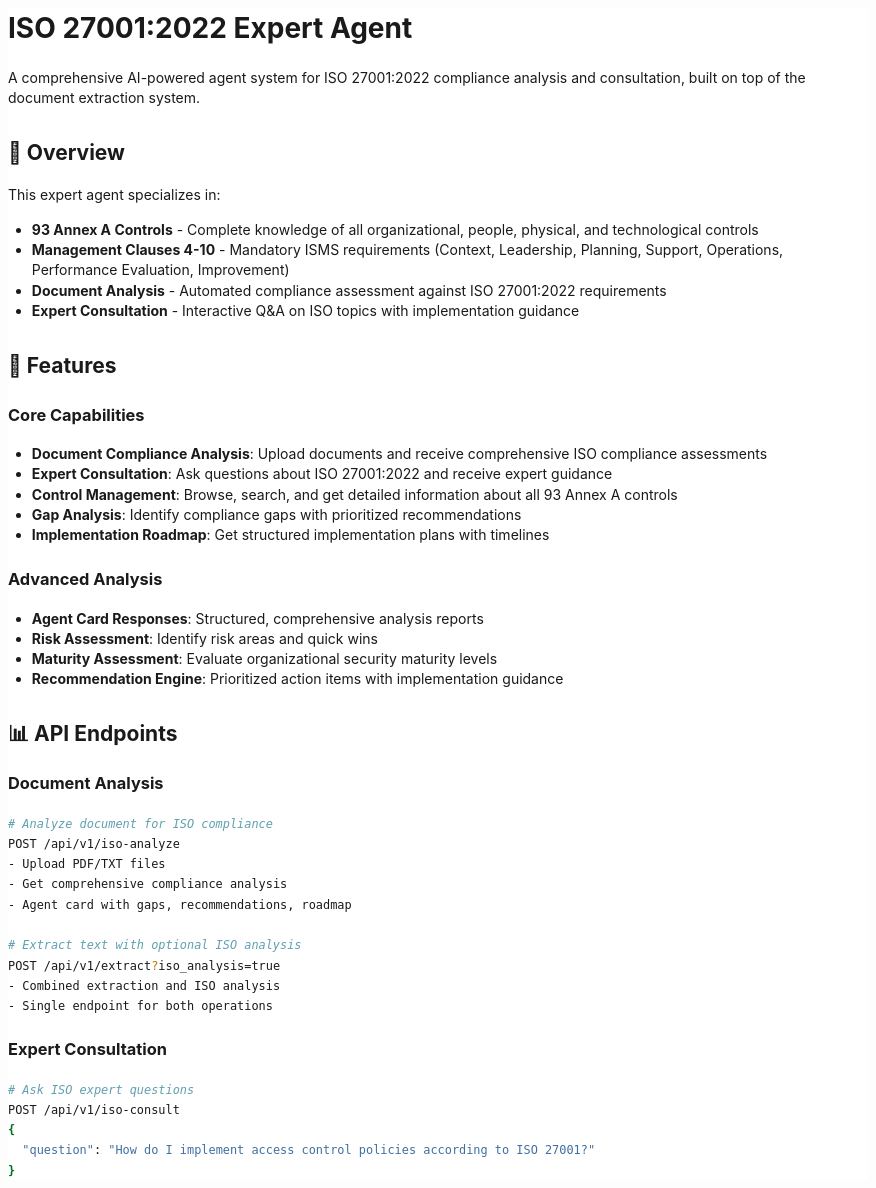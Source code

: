 # ISO 27001:2022 Expert Agent

A comprehensive AI-powered agent system for ISO 27001:2022 compliance analysis and consultation, built on top of the document extraction system.

## 🎯 Overview

This expert agent specializes in:
- **93 Annex A Controls** - Complete knowledge of all organizational, people, physical, and technological controls
- **Management Clauses 4-10** - Mandatory ISMS requirements (Context, Leadership, Planning, Support, Operations, Performance Evaluation, Improvement)
- **Document Analysis** - Automated compliance assessment against ISO 27001:2022 requirements
- **Expert Consultation** - Interactive Q&A on ISO topics with implementation guidance

## 🚀 Features

### Core Capabilities
- **Document Compliance Analysis**: Upload documents and receive comprehensive ISO compliance assessments
- **Expert Consultation**: Ask questions about ISO 27001:2022 and receive expert guidance
- **Control Management**: Browse, search, and get detailed information about all 93 Annex A controls
- **Gap Analysis**: Identify compliance gaps with prioritized recommendations
- **Implementation Roadmap**: Get structured implementation plans with timelines

### Advanced Analysis
- **Agent Card Responses**: Structured, comprehensive analysis reports
- **Risk Assessment**: Identify risk areas and quick wins
- **Maturity Assessment**: Evaluate organizational security maturity levels
- **Recommendation Engine**: Prioritized action items with implementation guidance

## 📊 API Endpoints

### Document Analysis
```bash
# Analyze document for ISO compliance
POST /api/v1/iso-analyze
- Upload PDF/TXT files
- Get comprehensive compliance analysis
- Agent card with gaps, recommendations, roadmap

# Extract text with optional ISO analysis
POST /api/v1/extract?iso_analysis=true
- Combined extraction and ISO analysis
- Single endpoint for both operations
```

### Expert Consultation
```bash
# Ask ISO expert questions
POST /api/v1/iso-consult
{
  "question": "How do I implement access control policies according to ISO 27001?"
}
```
